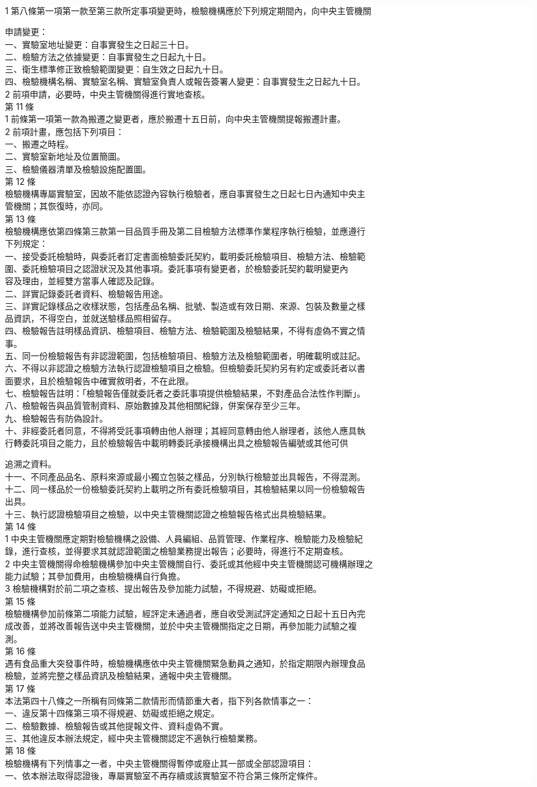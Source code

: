 1 第八條第一項第一款至第三款所定事項變更時，檢驗機構應於下列規定期間內，向中央主管機關  


申請變更：  
一、實驗室地址變更：自事實發生之日起三十日。  
二、檢驗方法之依據變更：自事實發生之日起九十日。  
三、衛生標準修正致檢驗範圍變更：自生效之日起九十日。  
四、檢驗機構名稱、實驗室名稱、實驗室負責人或報告簽署人變更：自事實發生之日起九十日。  
2 前項申請，必要時，中央主管機關得進行實地查核。  
第 11 條  
1 前條第一項第一款為搬遷之變更者，應於搬遷十五日前，向中央主管機關提報搬遷計畫。  
2 前項計畫，應包括下列項目：  
一、搬遷之時程。  
二、實驗室新地址及位置簡圖。  
三、檢驗儀器清單及檢驗設施配置圖。  
第 12 條  
檢驗機構專屬實驗室，因故不能依認證內容執行檢驗者，應自事實發生之日起七日內通知中央主  
管機關；其恢復時，亦同。  
第 13 條  
檢驗機構應依第四條第三款第一目品質手冊及第二目檢驗方法標準作業程序執行檢驗，並應遵行  
下列規定：  
一、接受委託檢驗時，與委託者訂定書面檢驗委託契約，載明委託檢驗項目、檢驗方法、檢驗範  
圍、委託檢驗項目之認證狀況及其他事項。委託事項有變更者，於檢驗委託契約載明變更內  
容及理由，並經雙方當事人確認及記錄。  
二、詳實記錄委託者資料、檢驗報告用途。  
三、詳實記錄樣品之收樣狀態，包括產品名稱、批號、製造或有效日期、來源、包裝及數量之樣  
品資訊，不得空白，並就送驗樣品照相留存。  
四、檢驗報告註明樣品資訊、檢驗項目、檢驗方法、檢驗範圍及檢驗結果，不得有虛偽不實之情  
事。  
五、同一份檢驗報告有非認證範圍，包括檢驗項目、檢驗方法及檢驗範圍者，明確載明或註記。  
六、不得以非認證之檢驗方法執行認證檢驗項目之檢驗。但檢驗委託契約另有約定或委託者以書  
面要求，且於檢驗報告中確實敘明者，不在此限。  
七、檢驗報告註明：「檢驗報告僅就委託者之委託事項提供檢驗結果，不對產品合法性作判斷」。  
八、檢驗報告與品質管制資料、原始數據及其他相關紀錄，併案保存至少三年。  
九、檢驗報告有防偽設計。  
十、非經委託者同意，不得將受託事項轉由他人辦理；其經同意轉由他人辦理者，該他人應具執  
行轉委託項目之能力，且於檢驗報告中載明轉委託承接機構出具之檢驗報告編號或其他可供  


追溯之資料。  
十一、不同產品品名、原料來源或最小獨立包裝之樣品，分別執行檢驗並出具報告，不得混測。  
十二、同一樣品於一份檢驗委託契約上載明之所有委託檢驗項目，其檢驗結果以同一份檢驗報告  
出具。  
十三、執行認證檢驗項目之檢驗，以中央主管機關認證之檢驗報告格式出具檢驗結果。  
第 14 條  
1 中央主管機關應定期對檢驗機構之設備、人員編組、品質管理、作業程序、檢驗能力及檢驗紀  
錄，進行查核，並得要求其就認證範圍之檢驗業務提出報告；必要時，得進行不定期查核。  
2 中央主管機關得命檢驗機構參加中央主管機關自行、委託或其他經中央主管機關認可機構辦理之  
能力試驗；其參加費用，由檢驗機構自行負擔。  
3 檢驗機構對於前二項之查核、提出報告及參加能力試驗，不得規避、妨礙或拒絕。  
第 15 條  
檢驗機構參加前條第二項能力試驗，經評定未通過者，應自收受測試評定通知之日起十五日內完  
成改善，並將改善報告送中央主管機關，並於中央主管機關指定之日期，再參加能力試驗之複  
測。  
第 16 條  
遇有食品重大突發事件時，檢驗機構應依中央主管機關緊急動員之通知，於指定期限內辦理食品  
檢驗，並將完整之樣品資訊及檢驗結果，通報中央主管機關。  
第 17 條  
本法第四十八條之一所稱有同條第二款情形而情節重大者，指下列各款情事之一：  
一、違反第十四條第三項不得規避、妨礙或拒絕之規定。  
二、檢驗數據、檢驗報告或其他提報文件、資料虛偽不實。  
三、其他違反本辦法規定，經中央主管機關認定不適執行檢驗業務。  
第 18 條  
檢驗機構有下列情事之一者，中央主管機關得暫停或廢止其一部或全部認證項目：  
一、依本辦法取得認證後，專屬實驗室不再存續或該實驗室不符合第三條所定條件。  